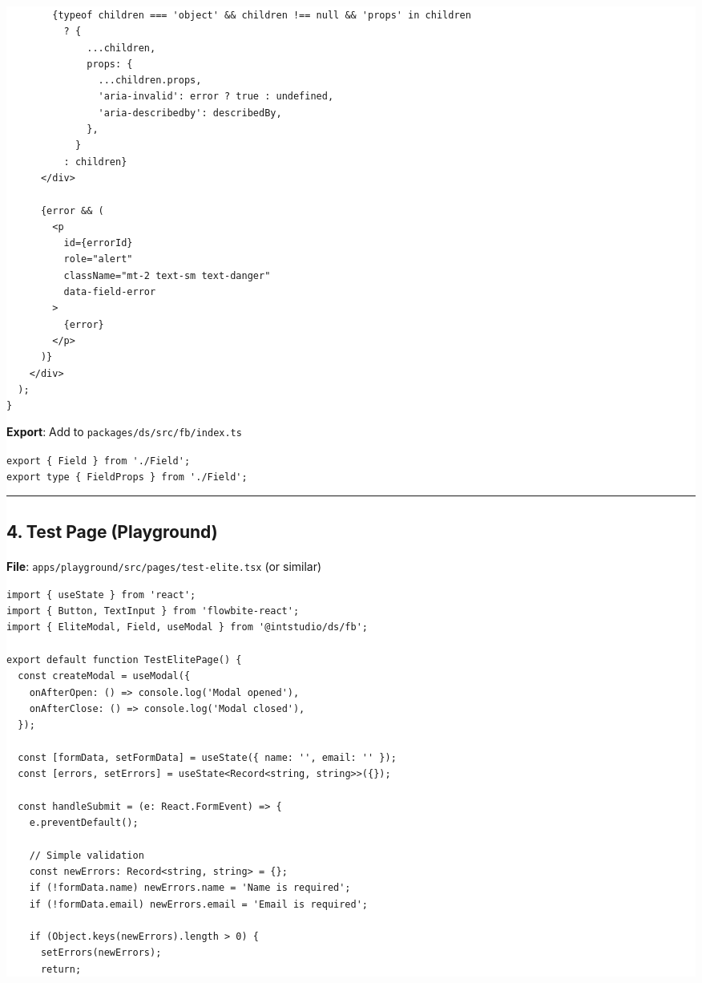 ```tsx
        {typeof children === 'object' && children !== null && 'props' in children
          ? {
              ...children,
              props: {
                ...children.props,
                'aria-invalid': error ? true : undefined,
                'aria-describedby': describedBy,
              },
            }
          : children}
      </div>

      {error && (
        <p
          id={errorId}
          role="alert"
          className="mt-2 text-sm text-danger"
          data-field-error
        >
          {error}
        </p>
      )}
    </div>
  );
}
```

**Export**: Add to `packages/ds/src/fb/index.ts`

```tsx
export { Field } from './Field';
export type { FieldProps } from './Field';
```

---

## 4. Test Page (Playground)

**File**: `apps/playground/src/pages/test-elite.tsx` (or similar)

```tsx
import { useState } from 'react';
import { Button, TextInput } from 'flowbite-react';
import { EliteModal, Field, useModal } from '@intstudio/ds/fb';

export default function TestElitePage() {
  const createModal = useModal({
    onAfterOpen: () => console.log('Modal opened'),
    onAfterClose: () => console.log('Modal closed'),
  });

  const [formData, setFormData] = useState({ name: '', email: '' });
  const [errors, setErrors] = useState<Record<string, string>>({});

  const handleSubmit = (e: React.FormEvent) => {
    e.preventDefault();
    
    // Simple validation
    const newErrors: Record<string, string> = {};
    if (!formData.name) newErrors.name = 'Name is required';
    if (!formData.email) newErrors.email = 'Email is required';

    if (Object.keys(newErrors).length > 0) {
      setErrors(newErrors);
      return;
```